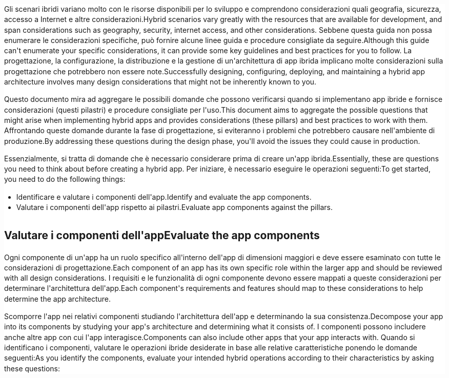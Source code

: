 <span data-ttu-id="aa35f-111">Gli scenari ibridi variano molto con le risorse disponibili per lo sviluppo e comprendono considerazioni quali geografia, sicurezza, accesso a Internet e altre considerazioni.</span><span class="sxs-lookup"><span data-stu-id="aa35f-111">Hybrid scenarios vary greatly with the resources that are available for development, and span considerations such as geography, security, internet access, and other considerations.</span></span> <span data-ttu-id="aa35f-112">Sebbene questa guida non possa enumerare le considerazioni specifiche, può fornire alcune linee guida e procedure consigliate da seguire.</span><span class="sxs-lookup"><span data-stu-id="aa35f-112">Although this guide can't enumerate your specific considerations, it can provide some key guidelines and best practices for you to follow.</span></span> <span data-ttu-id="aa35f-113">La progettazione, la configurazione, la distribuzione e la gestione di un'architettura di app ibrida implicano molte considerazioni sulla progettazione che potrebbero non essere note.</span><span class="sxs-lookup"><span data-stu-id="aa35f-113">Successfully designing, configuring, deploying, and maintaining a hybrid app architecture involves many design considerations that might not be inherently known to you.</span></span>

<span data-ttu-id="aa35f-114">Questo documento mira ad aggregare le possibili domande che possono verificarsi quando si implementano app ibride e fornisce considerazioni (questi pilastri) e procedure consigliate per l'uso.</span><span class="sxs-lookup"><span data-stu-id="aa35f-114">This document aims to aggregate the possible questions that might arise when implementing hybrid apps and provides considerations (these pillars) and best practices to work with them.</span></span> <span data-ttu-id="aa35f-115">Affrontando queste domande durante la fase di progettazione, si eviteranno i problemi che potrebbero causare nell'ambiente di produzione.</span><span class="sxs-lookup"><span data-stu-id="aa35f-115">By addressing these questions during the design phase, you'll avoid the issues they could cause in production.</span></span>

<span data-ttu-id="aa35f-116">Essenzialmente, si tratta di domande che è necessario considerare prima di creare un'app ibrida.</span><span class="sxs-lookup"><span data-stu-id="aa35f-116">Essentially, these are questions you need to think about before creating a hybrid app.</span></span> <span data-ttu-id="aa35f-117">Per iniziare, è necessario eseguire le operazioni seguenti:</span><span class="sxs-lookup"><span data-stu-id="aa35f-117">To get started, you need to do the following things:</span></span>

- <span data-ttu-id="aa35f-118">Identificare e valutare i componenti dell'app.</span><span class="sxs-lookup"><span data-stu-id="aa35f-118">Identify and evaluate the app components.</span></span>
- <span data-ttu-id="aa35f-119">Valutare i componenti dell'app rispetto ai pilastri.</span><span class="sxs-lookup"><span data-stu-id="aa35f-119">Evaluate app components against the pillars.</span></span>

## <a name="evaluate-the-app-components"></a><span data-ttu-id="aa35f-120">Valutare i componenti dell'app</span><span class="sxs-lookup"><span data-stu-id="aa35f-120">Evaluate the app components</span></span>

<span data-ttu-id="aa35f-121">Ogni componente di un'app ha un ruolo specifico all'interno dell'app di dimensioni maggiori e deve essere esaminato con tutte le considerazioni di progettazione.</span><span class="sxs-lookup"><span data-stu-id="aa35f-121">Each component of an app has its own specific role within the larger app and should be reviewed with all design considerations.</span></span> <span data-ttu-id="aa35f-122">I requisiti e le funzionalità di ogni componente devono essere mappati a queste considerazioni per determinare l'architettura dell'app.</span><span class="sxs-lookup"><span data-stu-id="aa35f-122">Each component's requirements and features should map to these considerations to help determine the app architecture.</span></span>

<span data-ttu-id="aa35f-123">Scomporre l'app nei relativi componenti studiando l'architettura dell'app e determinando la sua consistenza.</span><span class="sxs-lookup"><span data-stu-id="aa35f-123">Decompose your app into its components by studying your app's architecture and determining what it consists of.</span></span> <span data-ttu-id="aa35f-124">I componenti possono includere anche altre app con cui l'app interagisce.</span><span class="sxs-lookup"><span data-stu-id="aa35f-124">Components can also include other apps that your app interacts with.</span></span> <span data-ttu-id="aa35f-125">Quando si identificano i componenti, valutare le operazioni ibride desiderate in base alle relative caratteristiche ponendo le domande seguenti:</span><span class="sxs-lookup"><span data-stu-id="aa35f-125">As you identify the components, evaluate your intended hybrid operations according to their characteristics by asking these questions:</span></span>
